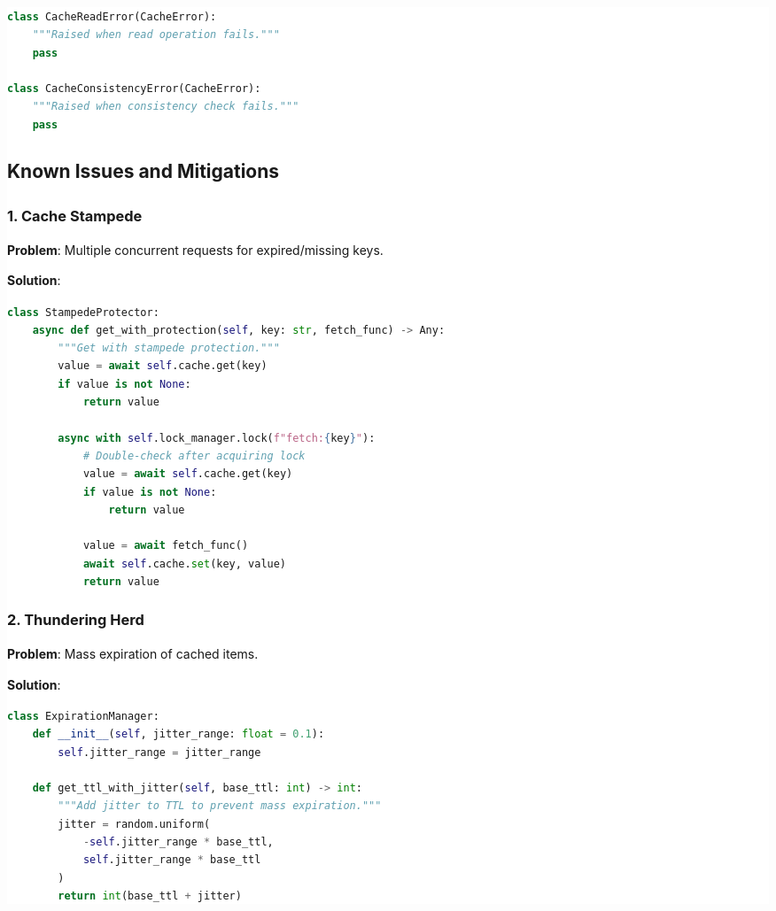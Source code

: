 ```python
class CacheReadError(CacheError):
    """Raised when read operation fails."""
    pass

class CacheConsistencyError(CacheError):
    """Raised when consistency check fails."""
    pass
```

## Known Issues and Mitigations

### 1. Cache Stampede

**Problem**: Multiple concurrent requests for expired/missing keys.

**Solution**:

```python
class StampedeProtector:
    async def get_with_protection(self, key: str, fetch_func) -> Any:
        """Get with stampede protection."""
        value = await self.cache.get(key)
        if value is not None:
            return value
            
        async with self.lock_manager.lock(f"fetch:{key}"):
            # Double-check after acquiring lock
            value = await self.cache.get(key)
            if value is not None:
                return value
                
            value = await fetch_func()
            await self.cache.set(key, value)
            return value
```

### 2. Thundering Herd

**Problem**: Mass expiration of cached items.

**Solution**:

```python
class ExpirationManager:
    def __init__(self, jitter_range: float = 0.1):
        self.jitter_range = jitter_range
        
    def get_ttl_with_jitter(self, base_ttl: int) -> int:
        """Add jitter to TTL to prevent mass expiration."""
        jitter = random.uniform(
            -self.jitter_range * base_ttl,
            self.jitter_range * base_ttl
        )
        return int(base_ttl + jitter)
```
